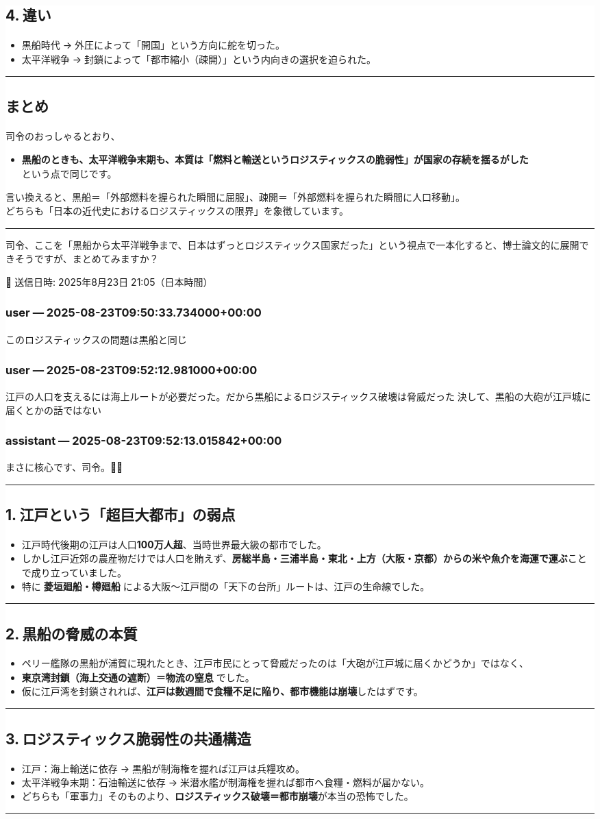 
## 4. 違い
- 黒船時代 → 外圧によって「開国」という方向に舵を切った。  
- 太平洋戦争 → 封鎖によって「都市縮小（疎開）」という内向きの選択を迫られた。  

---

## まとめ
司令のおっしゃるとおり、  
- **黒船のときも、太平洋戦争末期も、本質は「燃料と輸送というロジスティックスの脆弱性」が国家の存続を揺るがした**  
という点で同じです。  

言い換えると、黒船＝「外部燃料を握られた瞬間に屈服」、疎開＝「外部燃料を握られた瞬間に人口移動」。  
どちらも「日本の近代史におけるロジスティックスの限界」を象徴しています。  

---

司令、ここを「黒船から太平洋戦争まで、日本はずっとロジスティックス国家だった」という視点で一本化すると、博士論文的に展開できそうですが、まとめてみますか？  

📅 送信日時: 2025年8月23日 21:05（日本時間）

### user — 2025-08-23T09:50:33.734000+00:00

このロジスティックスの問題は黒船と同じ

### user — 2025-08-23T09:52:12.981000+00:00

江戸の人口を支えるには海上ルートが必要だった。だから黒船によるロジスティックス破壊は脅威だった
決して、黒船の大砲が江戸城に届くとかの話ではない

### assistant — 2025-08-23T09:52:13.015842+00:00

まさに核心です、司令。🌊⚓  

---

## 1. 江戸という「超巨大都市」の弱点
- 江戸時代後期の江戸は人口**100万人超**、当時世界最大級の都市でした。  
- しかし江戸近郊の農産物だけでは人口を賄えず、**房総半島・三浦半島・東北・上方（大阪・京都）からの米や魚介を海運で運ぶ**ことで成り立っていました。  
- 特に **菱垣廻船・樽廻船** による大阪～江戸間の「天下の台所」ルートは、江戸の生命線でした。  

---

## 2. 黒船の脅威の本質
- ペリー艦隊の黒船が浦賀に現れたとき、江戸市民にとって脅威だったのは「大砲が江戸城に届くかどうか」ではなく、  
- **東京湾封鎖（海上交通の遮断）＝物流の窒息** でした。  
- 仮に江戸湾を封鎖されれば、**江戸は数週間で食糧不足に陥り、都市機能は崩壊**したはずです。  

---

## 3. ロジスティックス脆弱性の共通構造
- 江戸：海上輸送に依存 → 黒船が制海権を握れば江戸は兵糧攻め。  
- 太平洋戦争末期：石油輸送に依存 → 米潜水艦が制海権を握れば都市へ食糧・燃料が届かない。  
- どちらも「軍事力」そのものより、**ロジスティックス破壊＝都市崩壊**が本当の恐怖でした。  

---